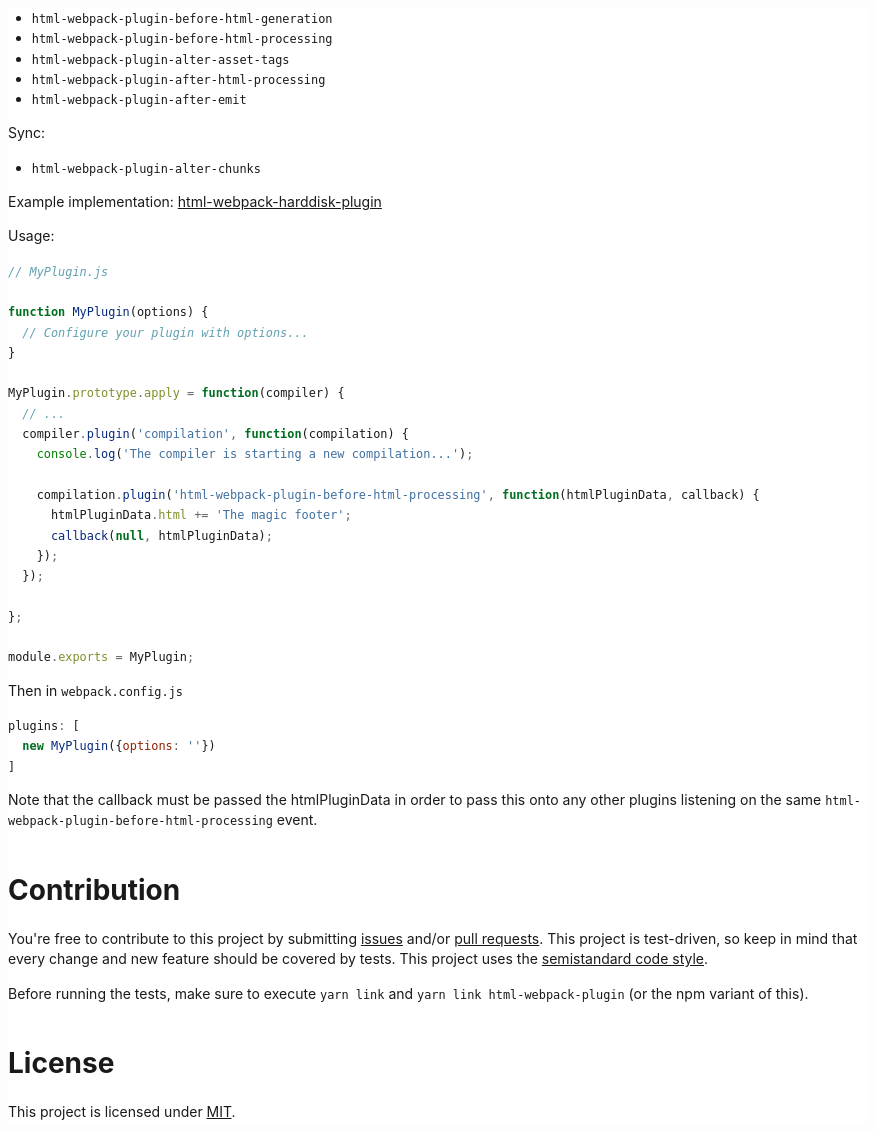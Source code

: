  * `html-webpack-plugin-before-html-generation`
 * `html-webpack-plugin-before-html-processing`
 * `html-webpack-plugin-alter-asset-tags`
 * `html-webpack-plugin-after-html-processing`
 * `html-webpack-plugin-after-emit`

Sync:

 * `html-webpack-plugin-alter-chunks`

Example implementation: [html-webpack-harddisk-plugin](https://github.com/jantimon/html-webpack-harddisk-plugin)

Usage:

```javascript
// MyPlugin.js

function MyPlugin(options) {
  // Configure your plugin with options...
}

MyPlugin.prototype.apply = function(compiler) {
  // ...
  compiler.plugin('compilation', function(compilation) {
    console.log('The compiler is starting a new compilation...');

    compilation.plugin('html-webpack-plugin-before-html-processing', function(htmlPluginData, callback) {
      htmlPluginData.html += 'The magic footer';
      callback(null, htmlPluginData);
    });
  });

};

module.exports = MyPlugin;
```
Then in `webpack.config.js`

```javascript
plugins: [
  new MyPlugin({options: ''})
]
```

Note that the callback must be passed the htmlPluginData in order to pass this onto any other plugins listening on the same `html-webpack-plugin-before-html-processing` event.


# Contribution

You're free to contribute to this project by submitting [issues](https://github.com/jantimon/html-webpack-plugin/issues) and/or [pull requests](https://github.com/jantimon/html-webpack-plugin/pulls). This project is test-driven, so keep in mind that every change and new feature should be covered by tests.
This project uses the [semistandard code style](https://github.com/Flet/semistandard).

Before running the tests, make sure to execute `yarn link` and `yarn link html-webpack-plugin` (or the npm variant of this).

# License

This project is licensed under [MIT](https://github.com/jantimon/html-webpack-plugin/blob/master/LICENSE).
